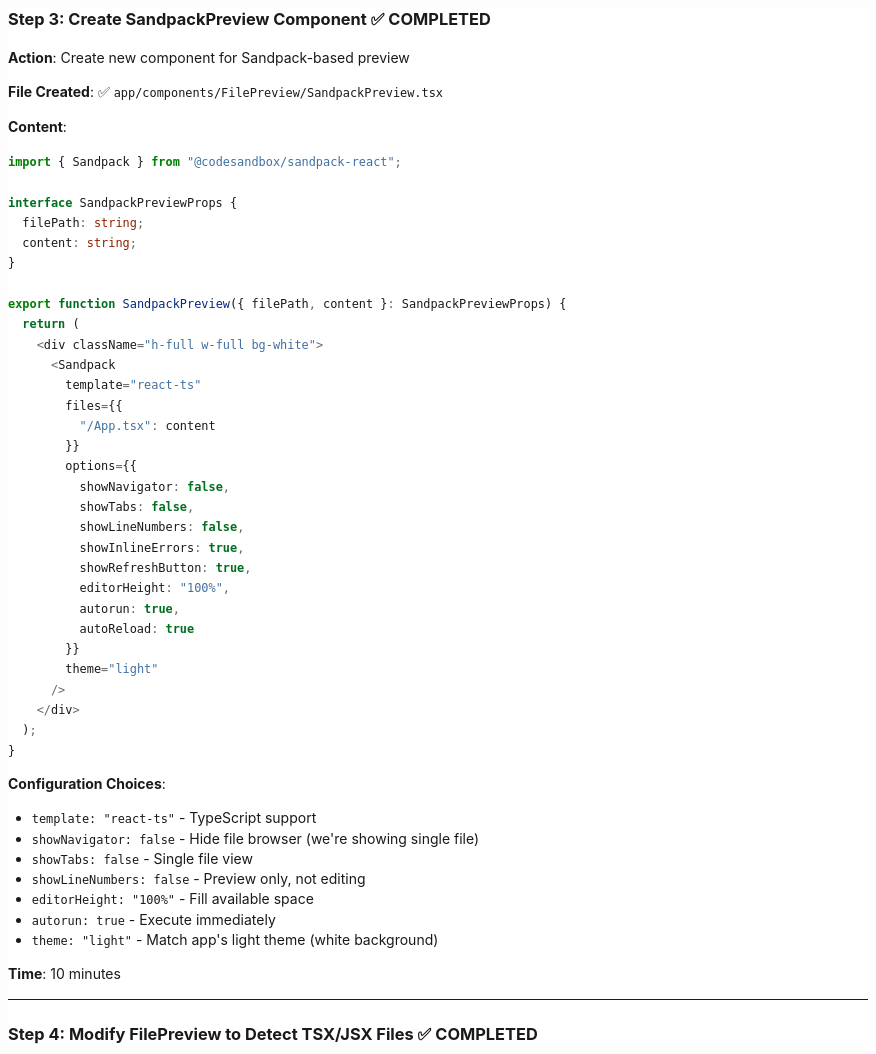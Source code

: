 ### Step 3: Create SandpackPreview Component ✅ COMPLETED

**Action**: Create new component for Sandpack-based preview

**File Created**: ✅ `app/components/FilePreview/SandpackPreview.tsx`

**Content**:
```typescript
import { Sandpack } from "@codesandbox/sandpack-react";

interface SandpackPreviewProps {
  filePath: string;
  content: string;
}

export function SandpackPreview({ filePath, content }: SandpackPreviewProps) {
  return (
    <div className="h-full w-full bg-white">
      <Sandpack
        template="react-ts"
        files={{
          "/App.tsx": content
        }}
        options={{
          showNavigator: false,
          showTabs: false,
          showLineNumbers: false,
          showInlineErrors: true,
          showRefreshButton: true,
          editorHeight: "100%",
          autorun: true,
          autoReload: true
        }}
        theme="light"
      />
    </div>
  );
}
```

**Configuration Choices**:
- `template: "react-ts"` - TypeScript support
- `showNavigator: false` - Hide file browser (we're showing single file)
- `showTabs: false` - Single file view
- `showLineNumbers: false` - Preview only, not editing
- `editorHeight: "100%"` - Fill available space
- `autorun: true` - Execute immediately
- `theme: "light"` - Match app's light theme (white background)

**Time**: 10 minutes

---

### Step 4: Modify FilePreview to Detect TSX/JSX Files ✅ COMPLETED

